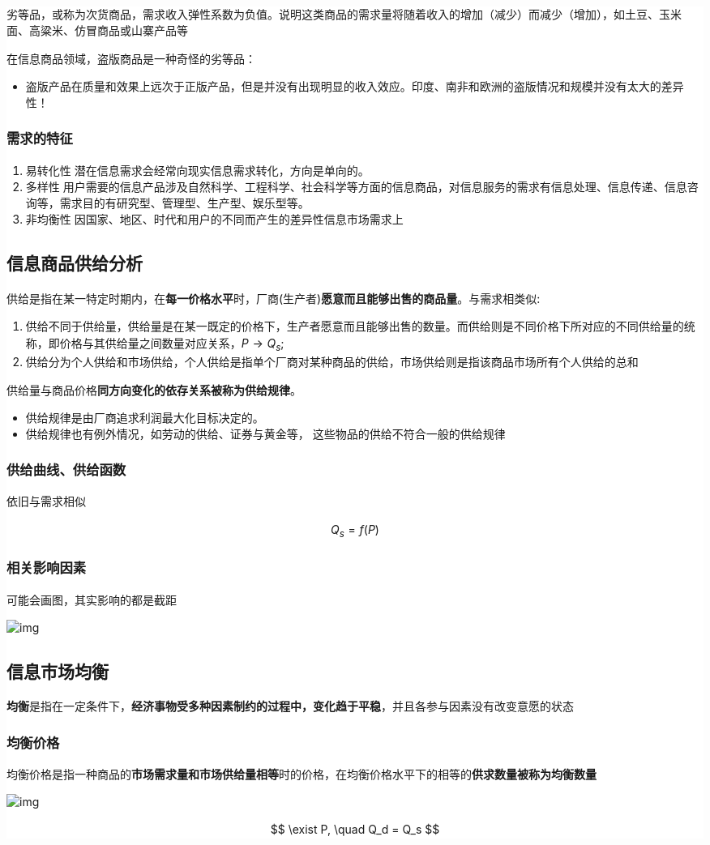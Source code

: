劣等品，或称为次货商品，需求收入弹性系数为负值。说明这类商品的需求量将随着收入的增加（减少）而减少（增加），如土豆、玉米面、高粱米、仿冒商品或山寨产品等

在信息商品领域，盗版商品是一种奇怪的劣等品：

- 盗版产品在质量和效果上远次于正版产品，但是并没有出现明显的收入效应。印度、南非和欧洲的盗版情况和规模并没有太大的差异性！

### 需求的特征

1. 易转化性
   潜在信息需求会经常向现实信息需求转化，方向是单向的。
2. 多样性
   用户需要的信息产品涉及自然科学、工程科学、社会科学等方面的信息商品，对信息服务的需求有信息处理、信息传递、信息咨询等，需求目的有研究型、管理型、生产型、娱乐型等。
3. 非均衡性
   因国家、地区、时代和用户的不同而产生的差异性信息市场需求上

## 信息商品供给分析

供给是指在某一特定时期内，在**每一价格水平**时，厂商(生产者)**愿意而且能够出售的商品量**。与需求相类似:

1. 供给不同于供给量，供给量是在某一既定的价格下，生产者愿意而且能够出售的数量。而供给则是不同价格下所对应的不同供给量的统称，即价格与其供给量之间数量对应关系，$P \to Q_s$;
2. 供给分为个人供给和市场供给，个人供给是指单个厂商对某种商品的供给，市场供给则是指该商品市场所有个人供给的总和

供给量与商品价格**同方向变化的依存关系被称为供给规律**。

- 供给规律是由厂商追求利润最大化目标决定的。
- 供给规律也有例外情况，如劳动的供给、证券与黄金等，
  这些物品的供给不符合一般的供给规律

### 供给曲线、供给函数

依旧与需求相似

$$
Q_s = f(P)
$$

### 相关影响因素

可能会画图，其实影响的都是截距

![img](https://img2023.cnblogs.com/blog/3436855/202406/3436855-20240611184836809-518127690.png)

## 信息市场均衡

**均衡**是指在一定条件下，**经济事物受多种因素制约的过程中，变化趋于平稳**，并且各参与因素没有改变意愿的状态

### 均衡价格

均衡价格是指一种商品的**市场需求量和市场供给量相等**时的价格，在均衡价格水平下的相等的**供求数量被称为均衡数量**

![img](https://img2023.cnblogs.com/blog/3436855/202406/3436855-20240611190744753-861368608.png)

$$
\exist P, \quad Q_d = Q_s
$$
